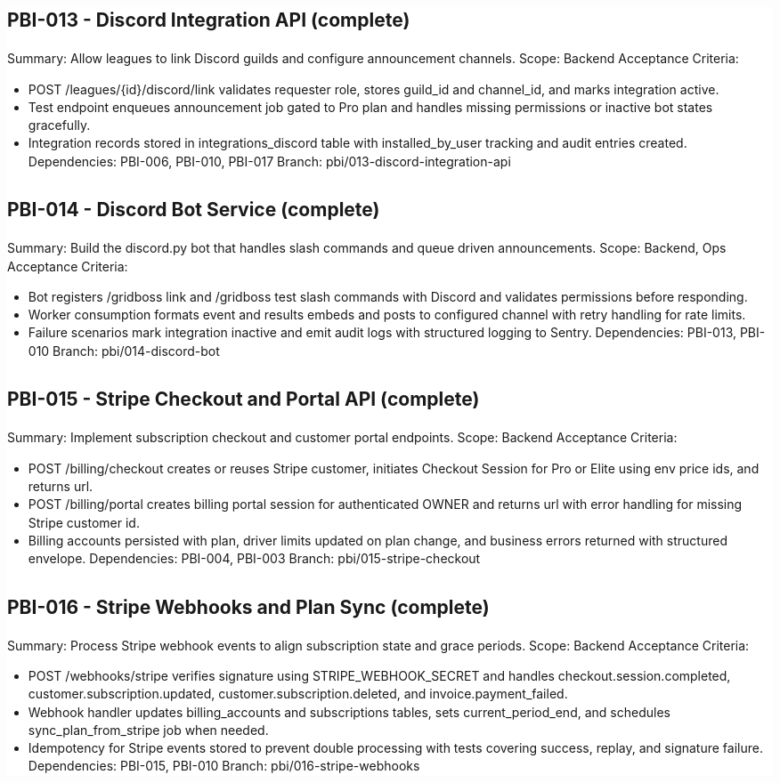 ## PBI-013 - Discord Integration API (complete)
Summary: Allow leagues to link Discord guilds and configure announcement channels.
Scope: Backend
Acceptance Criteria:
- POST /leagues/{id}/discord/link validates requester role, stores guild_id and channel_id, and marks integration active.
- Test endpoint enqueues announcement job gated to Pro plan and handles missing permissions or inactive bot states gracefully.
- Integration records stored in integrations_discord table with installed_by_user tracking and audit entries created.
Dependencies: PBI-006, PBI-010, PBI-017
Branch: pbi/013-discord-integration-api

## PBI-014 - Discord Bot Service (complete)
Summary: Build the discord.py bot that handles slash commands and queue driven announcements.
Scope: Backend, Ops
Acceptance Criteria:
- Bot registers /gridboss link and /gridboss test slash commands with Discord and validates permissions before responding.
- Worker consumption formats event and results embeds and posts to configured channel with retry handling for rate limits.
- Failure scenarios mark integration inactive and emit audit logs with structured logging to Sentry.
Dependencies: PBI-013, PBI-010
Branch: pbi/014-discord-bot

## PBI-015 - Stripe Checkout and Portal API (complete)
Summary: Implement subscription checkout and customer portal endpoints.
Scope: Backend
Acceptance Criteria:
- POST /billing/checkout creates or reuses Stripe customer, initiates Checkout Session for Pro or Elite using env price ids, and returns url.
- POST /billing/portal creates billing portal session for authenticated OWNER and returns url with error handling for missing Stripe customer id.
- Billing accounts persisted with plan, driver limits updated on plan change, and business errors returned with structured envelope.
Dependencies: PBI-004, PBI-003
Branch: pbi/015-stripe-checkout

## PBI-016 - Stripe Webhooks and Plan Sync (complete)
Summary: Process Stripe webhook events to align subscription state and grace periods.
Scope: Backend
Acceptance Criteria:
- POST /webhooks/stripe verifies signature using STRIPE_WEBHOOK_SECRET and handles checkout.session.completed, customer.subscription.updated, customer.subscription.deleted, and invoice.payment_failed.
- Webhook handler updates billing_accounts and subscriptions tables, sets current_period_end, and schedules sync_plan_from_stripe job when needed.
- Idempotency for Stripe events stored to prevent double processing with tests covering success, replay, and signature failure.
Dependencies: PBI-015, PBI-010
Branch: pbi/016-stripe-webhooks
